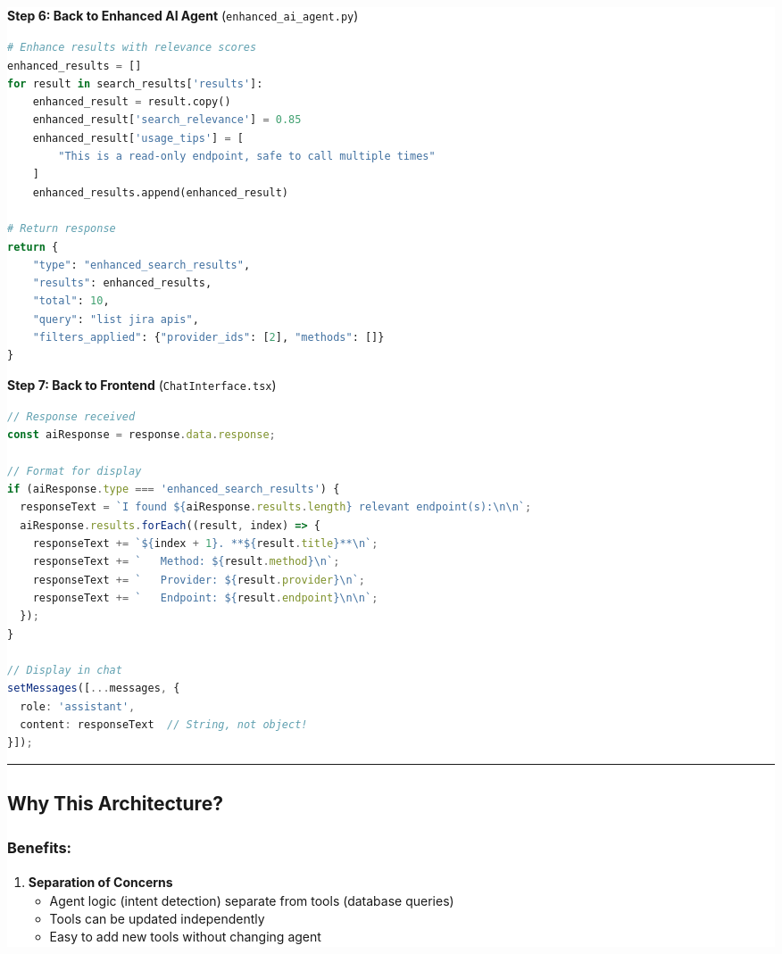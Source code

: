 **Step 6: Back to Enhanced AI Agent** (`enhanced_ai_agent.py`)
```python
# Enhance results with relevance scores
enhanced_results = []
for result in search_results['results']:
    enhanced_result = result.copy()
    enhanced_result['search_relevance'] = 0.85
    enhanced_result['usage_tips'] = [
        "This is a read-only endpoint, safe to call multiple times"
    ]
    enhanced_results.append(enhanced_result)

# Return response
return {
    "type": "enhanced_search_results",
    "results": enhanced_results,
    "total": 10,
    "query": "list jira apis",
    "filters_applied": {"provider_ids": [2], "methods": []}
}
```

**Step 7: Back to Frontend** (`ChatInterface.tsx`)
```typescript
// Response received
const aiResponse = response.data.response;

// Format for display
if (aiResponse.type === 'enhanced_search_results') {
  responseText = `I found ${aiResponse.results.length} relevant endpoint(s):\n\n`;
  aiResponse.results.forEach((result, index) => {
    responseText += `${index + 1}. **${result.title}**\n`;
    responseText += `   Method: ${result.method}\n`;
    responseText += `   Provider: ${result.provider}\n`;
    responseText += `   Endpoint: ${result.endpoint}\n\n`;
  });
}

// Display in chat
setMessages([...messages, {
  role: 'assistant',
  content: responseText  // String, not object!
}]);
```

---

## Why This Architecture?

### Benefits:

1. **Separation of Concerns**
   - Agent logic (intent detection) separate from tools (database queries)
   - Tools can be updated independently
   - Easy to add new tools without changing agent
